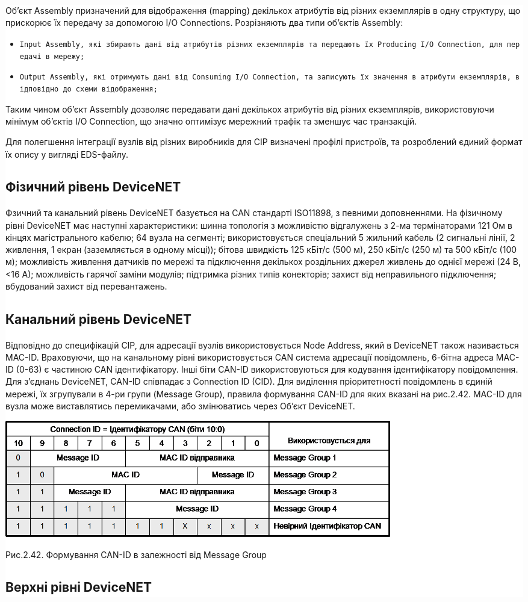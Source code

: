 Об’єкт Assembly призначений для відображення (mapping) декількох атрибутів від різних екземплярів в одну структуру, що прискорює їх передачу за допомогою I/O Connections. Розрізняють два типи об’єктів Assembly: 

-     Input Assembly, які збирають дані від атрибутів різних екземплярів та передають їх Producing I/O Connection, для передачі в мережу;

-     Output Assembly, які отримують дані від Consuming I/O Connection, та записують їх значення в атрибути екземплярів, відповідно до схеми відображення;   

Таким чином об’єкт Assembly дозволяє передавати дані декількох атрибутів від різних екземплярів, використовуючи мінімум об’єктів I/O Connection, що значно оптимізує мережний трафік та зменшує час транзакцій.

Для полегшення інтеграції вузлів від різних виробників для СІР визначені профілі пристроїв, та розроблений єдиний формат їх опису у вигляді EDS-файлу.

## Фізичний рівень DeviceNET

Фзичний та канальний рівень DeviceNET базується на CAN стандарті ISO11898, з певними доповненнями. На фізичному рівні DeviceNET має наступні характеристики: шинна топологія з можливістю відгалужень з 2-ма термінаторами 121 Ом в кінцях магістрального кабелю; 64 вузла на сегменті; використовується спеціальний 5 жильний кабель (2 сигнальні лінії, 2 живлення, 1 екран (заземляється в одному місці)); бітова швидкість 125 кБіт/с (500 м), 250 кБіт/с (250 м) та 500 кБіт/с (100 м); можливість живлення датчиків по мережі та підключення декількох роздільних джерел живлень до однієї мережі (24 В, <16 А); можливість гарячої заміни модулів; підтримка різних типів конекторів; захист від неправильного підключення; вбудований захист від перевантажень.   

## Канальний рівень DeviceNET

Відповідно до специфікацій СІР, для адресації вузлів використовується Node Address, який в DeviceNET також називається MAC-ID. Враховуючи, що на канальному рівні використовується CAN система адресації повідомлень, 6-бітна адреса MAC-ID (0-63) є частиною CAN ідентифікатору. Інші біти CAN-ID використовуються для кодування ідентифікатору повідомлення. Для з’єднань DeviceNET, CAN-ID співпадає з Connection ID (CID). Для виділення пріоритетності повідомлень в єдиній мережі, їх згрупували в 4-ри групи (Message Group), правила формування CAN-ID для яких вказані на рис.2.42. MAC-ID для вузла може виставлятись перемикачами, або змінюватись через Об’єкт DeviceNET. 

 ![img](media/2_42.png)

Рис.2.42. Формування CAN-ID в залежності від Message Group

## Верхні рівні DeviceNET 
